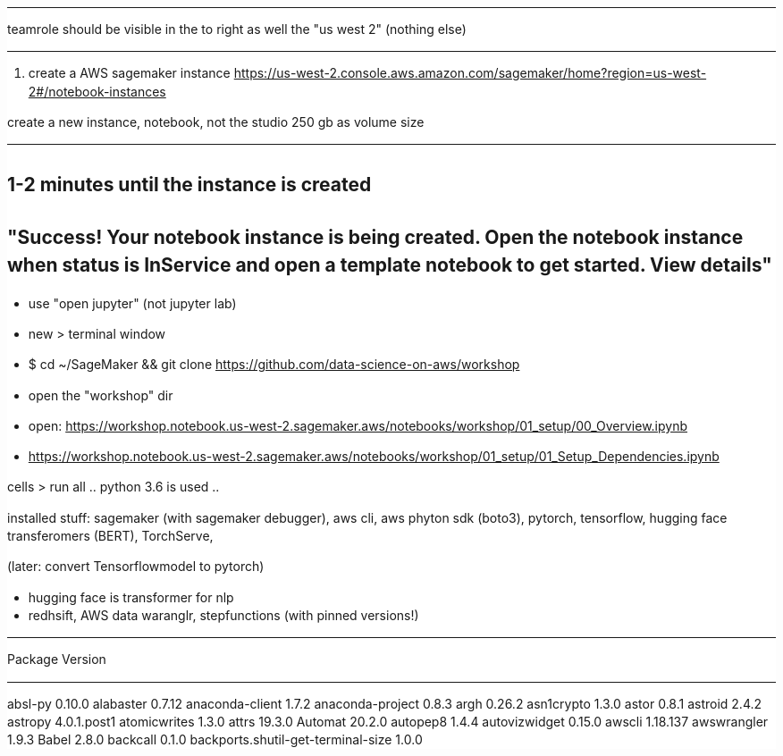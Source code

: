 ---------

teamrole should be visible in the to right
as well the "us west 2" (nothing else)

---------

1. create a AWS sagemaker instance
https://us-west-2.console.aws.amazon.com/sagemaker/home?region=us-west-2#/notebook-instances

create a new instance, notebook, not the studio
250 gb as volume size

---------
1-2 minutes until the instance is created
---------
"Success! Your notebook instance is being created.
Open the notebook instance when status is InService and open a template notebook to get started.
View details"
---------

* use "open jupyter" (not jupyter lab)

* new > terminal window

* $ cd ~/SageMaker && git clone https://github.com/data-science-on-aws/workshop

* open the "workshop" dir

* open: https://workshop.notebook.us-west-2.sagemaker.aws/notebooks/workshop/01_setup/00_Overview.ipynb

* https://workshop.notebook.us-west-2.sagemaker.aws/notebooks/workshop/01_setup/01_Setup_Dependencies.ipynb

cells > run all ..
python 3.6 is used ..


installed stuff:
sagemaker (with sagemaker debugger), aws cli, aws phyton sdk (boto3), pytorch, tensorflow, hugging face transferomers (BERT), TorchServe,

(later: convert Tensorflowmodel to pytorch)
- hugging face is transformer for nlp
- redhsift, AWS data waranglr, stepfunctions
(with pinned versions!)

---------
Package                            Version
---------------------------------- -------------------
absl-py                            0.10.0
alabaster                          0.7.12
anaconda-client                    1.7.2
anaconda-project                   0.8.3
argh                               0.26.2
asn1crypto                         1.3.0
astor                              0.8.1
astroid                            2.4.2
astropy                            4.0.1.post1
atomicwrites                       1.3.0
attrs                              19.3.0
Automat                            20.2.0
autopep8                           1.4.4
autovizwidget                      0.15.0
awscli                             1.18.137
awswrangler                        1.9.3
Babel                              2.8.0
backcall                           0.1.0
backports.shutil-get-terminal-size 1.0.0